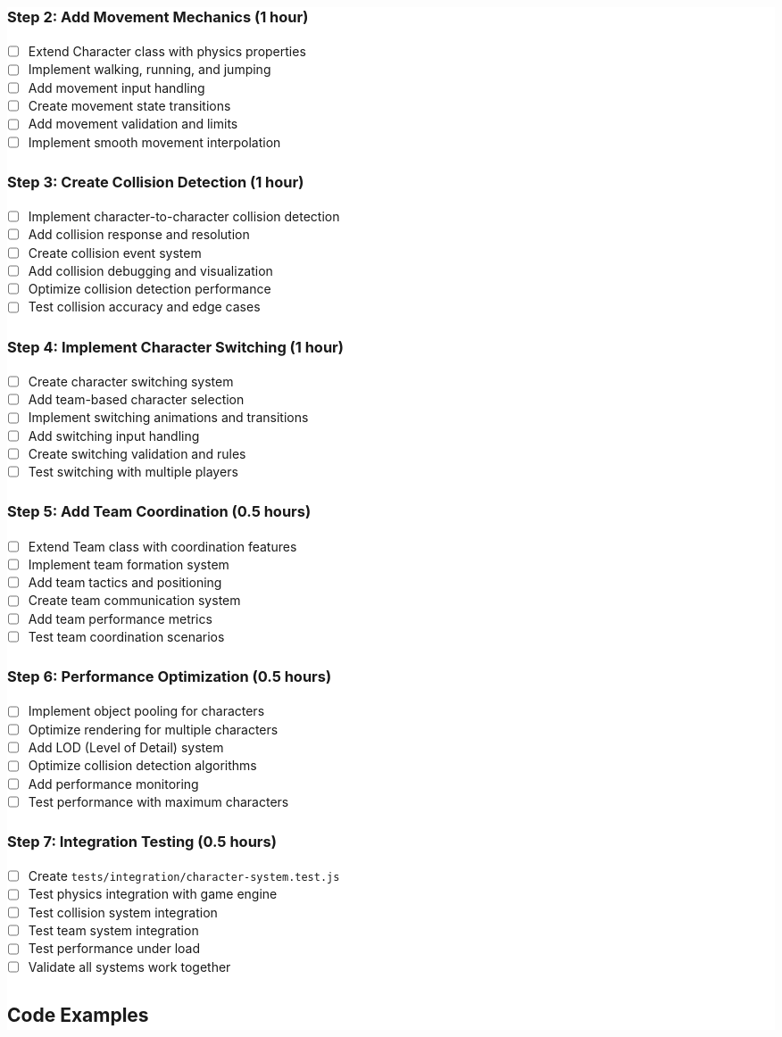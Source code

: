 ### Step 2: Add Movement Mechanics (1 hour)
- [ ] Extend Character class with physics properties
- [ ] Implement walking, running, and jumping
- [ ] Add movement input handling
- [ ] Create movement state transitions
- [ ] Add movement validation and limits
- [ ] Implement smooth movement interpolation

### Step 3: Create Collision Detection (1 hour)
- [ ] Implement character-to-character collision detection
- [ ] Add collision response and resolution
- [ ] Create collision event system
- [ ] Add collision debugging and visualization
- [ ] Optimize collision detection performance
- [ ] Test collision accuracy and edge cases

### Step 4: Implement Character Switching (1 hour)
- [ ] Create character switching system
- [ ] Add team-based character selection
- [ ] Implement switching animations and transitions
- [ ] Add switching input handling
- [ ] Create switching validation and rules
- [ ] Test switching with multiple players

### Step 5: Add Team Coordination (0.5 hours)
- [ ] Extend Team class with coordination features
- [ ] Implement team formation system
- [ ] Add team tactics and positioning
- [ ] Create team communication system
- [ ] Add team performance metrics
- [ ] Test team coordination scenarios

### Step 6: Performance Optimization (0.5 hours)
- [ ] Implement object pooling for characters
- [ ] Optimize rendering for multiple characters
- [ ] Add LOD (Level of Detail) system
- [ ] Optimize collision detection algorithms
- [ ] Add performance monitoring
- [ ] Test performance with maximum characters

### Step 7: Integration Testing (0.5 hours)
- [ ] Create `tests/integration/character-system.test.js`
- [ ] Test physics integration with game engine
- [ ] Test collision system integration
- [ ] Test team system integration
- [ ] Test performance under load
- [ ] Validate all systems work together

## Code Examples
